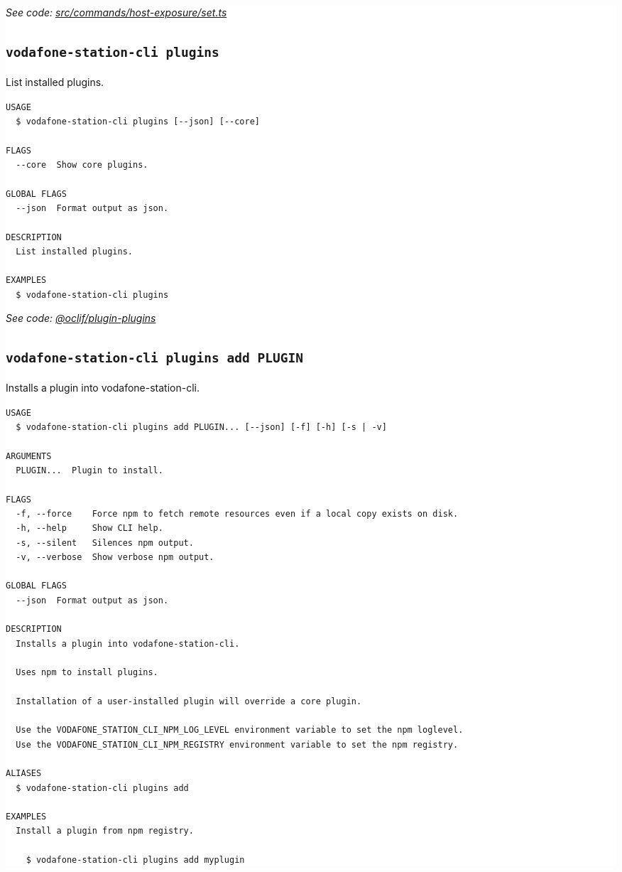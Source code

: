 _See code: [src/commands/host-exposure/set.ts](https://github.com/totev/vodafone-station-cli/blob/v1.2.11/src/commands/host-exposure/set.ts)_

## `vodafone-station-cli plugins`

List installed plugins.

```
USAGE
  $ vodafone-station-cli plugins [--json] [--core]

FLAGS
  --core  Show core plugins.

GLOBAL FLAGS
  --json  Format output as json.

DESCRIPTION
  List installed plugins.

EXAMPLES
  $ vodafone-station-cli plugins
```

_See code: [@oclif/plugin-plugins](https://github.com/oclif/plugin-plugins/blob/v5.4.15/src/commands/plugins/index.ts)_

## `vodafone-station-cli plugins add PLUGIN`

Installs a plugin into vodafone-station-cli.

```
USAGE
  $ vodafone-station-cli plugins add PLUGIN... [--json] [-f] [-h] [-s | -v]

ARGUMENTS
  PLUGIN...  Plugin to install.

FLAGS
  -f, --force    Force npm to fetch remote resources even if a local copy exists on disk.
  -h, --help     Show CLI help.
  -s, --silent   Silences npm output.
  -v, --verbose  Show verbose npm output.

GLOBAL FLAGS
  --json  Format output as json.

DESCRIPTION
  Installs a plugin into vodafone-station-cli.

  Uses npm to install plugins.

  Installation of a user-installed plugin will override a core plugin.

  Use the VODAFONE_STATION_CLI_NPM_LOG_LEVEL environment variable to set the npm loglevel.
  Use the VODAFONE_STATION_CLI_NPM_REGISTRY environment variable to set the npm registry.

ALIASES
  $ vodafone-station-cli plugins add

EXAMPLES
  Install a plugin from npm registry.

    $ vodafone-station-cli plugins add myplugin

```